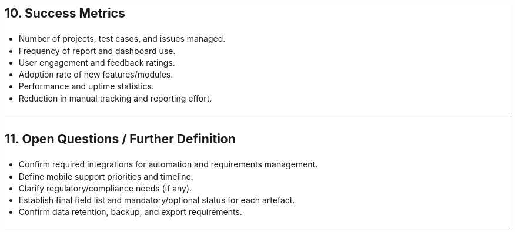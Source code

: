 
## 10. Success Metrics

- Number of projects, test cases, and issues managed.
- Frequency of report and dashboard use.
- User engagement and feedback ratings.
- Adoption rate of new features/modules.
- Performance and uptime statistics.
- Reduction in manual tracking and reporting effort.

---

## 11. Open Questions / Further Definition

- Confirm required integrations for automation and requirements management.
- Define mobile support priorities and timeline.
- Clarify regulatory/compliance needs (if any).
- Establish final field list and mandatory/optional status for each artefact.
- Confirm data retention, backup, and export requirements.

---
